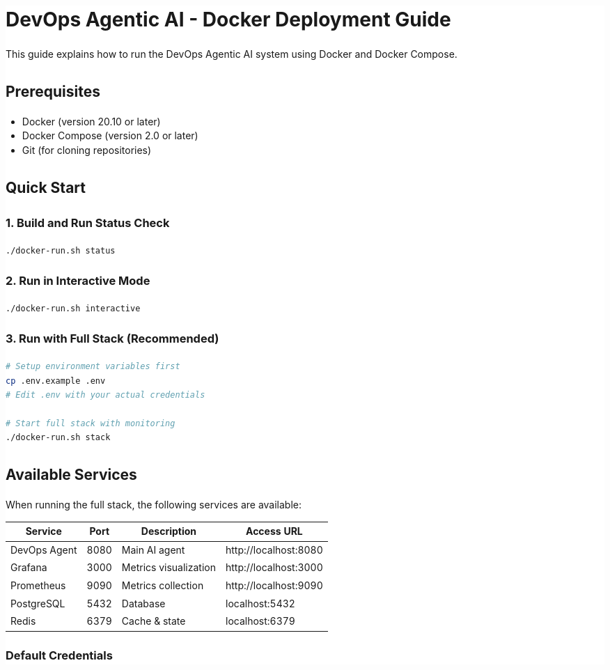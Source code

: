 # DevOps Agentic AI - Docker Deployment Guide

This guide explains how to run the DevOps Agentic AI system using Docker and Docker Compose.

## Prerequisites

- Docker (version 20.10 or later)
- Docker Compose (version 2.0 or later)
- Git (for cloning repositories)

## Quick Start

### 1. Build and Run Status Check

```bash
./docker-run.sh status
```

### 2. Run in Interactive Mode

```bash
./docker-run.sh interactive
```

### 3. Run with Full Stack (Recommended)

```bash
# Setup environment variables first
cp .env.example .env
# Edit .env with your actual credentials

# Start full stack with monitoring
./docker-run.sh stack
```

## Available Services

When running the full stack, the following services are available:

| Service | Port | Description | Access URL |
|---------|------|-------------|------------|
| DevOps Agent | 8080 | Main AI agent | http://localhost:8080 |
| Grafana | 3000 | Metrics visualization | http://localhost:3000 |
| Prometheus | 9090 | Metrics collection | http://localhost:9090 |
| PostgreSQL | 5432 | Database | localhost:5432 |
| Redis | 6379 | Cache & state | localhost:6379 |

### Default Credentials
